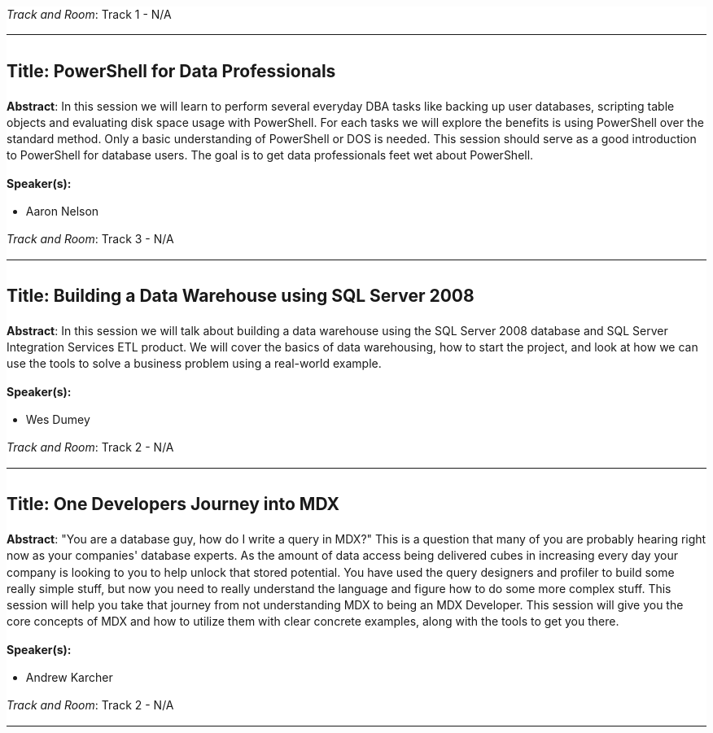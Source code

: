 *Track and Room*: Track 1 - N/A
 
----------------------------------------------------------------------------------- 
 
 
## Title: PowerShell for Data Professionals
 
**Abstract**:
In this session we will learn to perform several everyday DBA tasks like backing up user databases, scripting table objects and evaluating disk space usage with PowerShell. For each tasks we will explore the benefits is using PowerShell over the standard method.  Only a basic understanding of PowerShell or DOS is needed. This session should serve as a good introduction to PowerShell for database users. The goal is to get data professionals feet wet about PowerShell. 
 
**Speaker(s):**
- Aaron Nelson
 
*Track and Room*: Track 3 - N/A
 
----------------------------------------------------------------------------------- 
 
 
## Title: Building a Data Warehouse using SQL Server 2008
 
**Abstract**:
In this session we will talk about building a data warehouse using the SQL Server 2008 database and SQL Server Integration Services ETL product.   We will cover the basics of data warehousing, how to start the project, and look at how we can use the tools to solve a business problem using a real-world example.
 
**Speaker(s):**
- Wes Dumey
 
*Track and Room*: Track 2 - N/A
 
----------------------------------------------------------------------------------- 
 
 
## Title: One Developers Journey into MDX
 
**Abstract**:
"You are a database guy, how do I write a query in MDX?" This is a question that many of you are probably hearing right now as your companies' database experts. As the amount of data access being delivered cubes in increasing every day your company is looking to you to help unlock that stored potential. You have used the query designers and profiler to build some really simple stuff, but now you need to really understand the language and figure how to do some more complex stuff. This session will help you take that journey from not understanding MDX to being an MDX Developer. This session will give you the core concepts of MDX and how to utilize them with clear concrete examples, along with the tools to get you there.
 
**Speaker(s):**
- Andrew Karcher
 
*Track and Room*: Track 2 - N/A
 
----------------------------------------------------------------------------------- 
 